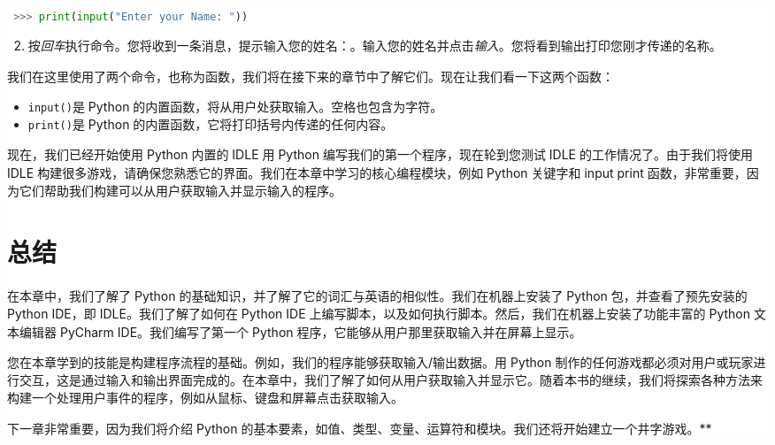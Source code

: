```py
 >>> print(input("Enter your Name: "))
```

2.  按*回车*执行命令。您将收到一条消息，提示输入您的姓名：。输入您的姓名并点击*输入*。您将看到输出打印您刚才传递的名称。

我们在这里使用了两个命令，也称为函数，我们将在接下来的章节中了解它们。现在让我们看一下这两个函数：

*   `input()`是 Python 的内置函数，将从用户处获取输入。空格也包含为字符。
*   `print()`是 Python 的内置函数，它将打印括号内传递的任何内容。

现在，我们已经开始使用 Python 内置的 IDLE 用 Python 编写我们的第一个程序，现在轮到您测试 IDLE 的工作情况了。由于我们将使用 IDLE 构建很多游戏，请确保您熟悉它的界面。我们在本章中学习的核心编程模块，例如 Python 关键字和 input print 函数，非常重要，因为它们帮助我们构建可以从用户获取输入并显示输入的程序。

# 总结

在本章中，我们了解了 Python 的基础知识，并了解了它的词汇与英语的相似性。我们在机器上安装了 Python 包，并查看了预先安装的 Python IDE，即 IDLE。我们了解了如何在 Python IDE 上编写脚本，以及如何执行脚本。然后，我们在机器上安装了功能丰富的 Python 文本编辑器 PyCharm IDE。我们编写了第一个 Python 程序，它能够从用户那里获取输入并在屏幕上显示。

您在本章学到的技能是构建程序流程的基础。例如，我们的程序能够获取输入/输出数据。用 Python 制作的任何游戏都必须对用户或玩家进行交互，这是通过输入和输出界面完成的。在本章中，我们了解了如何从用户获取输入并显示它。随着本书的继续，我们将探索各种方法来构建一个处理用户事件的程序，例如从鼠标、键盘和屏幕点击获取输入。

下一章非常重要，因为我们将介绍 Python 的基本要素，如值、类型、变量、运算符和模块。我们还将开始建立一个井字游戏。**